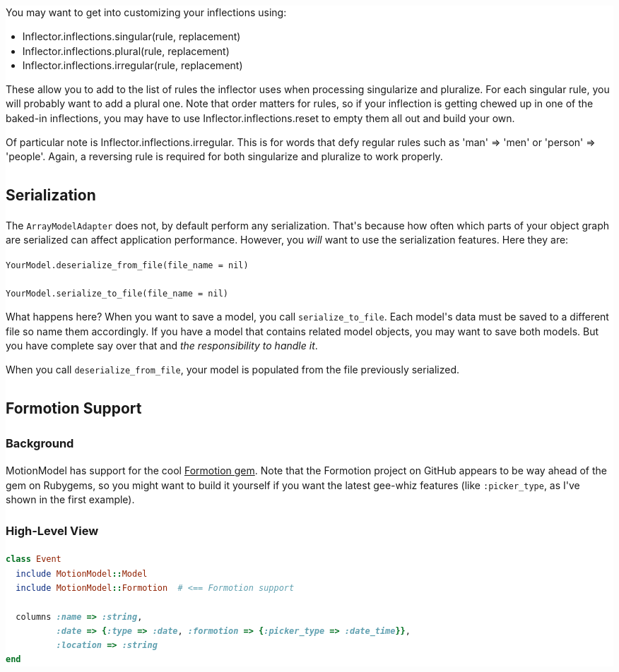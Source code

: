   You may want to get into customizing your inflections using:

  - Inflector.inflections.singular(rule, replacement)
  - Inflector.inflections.plural(rule, replacement)
  - Inflector.inflections.irregular(rule, replacement)

  These allow you to add to the list of rules the inflector uses when
  processing singularize and pluralize. For each singular rule, you will
  probably want to add a plural one. Note that order matters for rules,
  so if your inflection is getting chewed up in one of the baked-in
  inflections, you may have to use Inflector.inflections.reset to empty
  them all out and build your own.

  Of particular note is Inflector.inflections.irregular. This is for words
  that defy regular rules such as 'man' => 'men' or 'person' => 'people'.
  Again, a reversing rule is required for both singularize and
  pluralize to work properly.

Serialization
----------------------

The `ArrayModelAdapter` does not, by default perform any serialization. That's
because how often which parts of your object graph are serialized can affect
application performance. However, you *will* want to use the serialization
features. Here they are:

    YourModel.deserialize_from_file(file_name = nil)

    YourModel.serialize_to_file(file_name = nil)

What happens here? When you want to save a model, you call `serialize_to_file`.
Each model's data must be saved to a different file so name them accordingly.
If you have a model that contains related model objects, you may want to save
both models. But you have complete say over that and *the responsibility to
handle it*.

When you call `deserialize_from_file`, your model is populated from the file
previously serialized.

Formotion Support
----------------------

### Background

MotionModel has support for the cool [Formotion gem](https://github.com/clayallsopp/formotion).
Note that the Formotion project on GitHub appears to be way ahead of the gem on Rubygems, so you
might want to build it yourself if you want the latest gee-whiz features (like `:picker_type`, as
I've shown in the first example).

### High-Level View

```ruby
class Event
  include MotionModel::Model
  include MotionModel::Formotion  # <== Formotion support

  columns :name => :string,
          :date => {:type => :date, :formotion => {:picker_type => :date_time}},
          :location => :string
end
```
